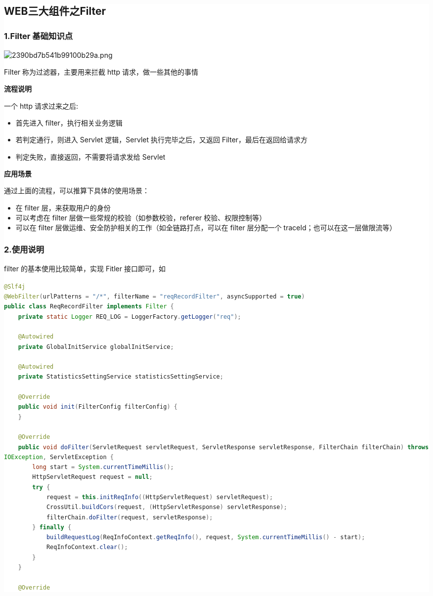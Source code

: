 







## WEB三大组件之Filter

### 1.**Filter 基础知识点**

![2390bd7b541b99100b29a.png](https://i3.wp.com/telegra.ph/file/2390bd7b541b99100b29a.png)

Filter 称为过滤器，主要用来拦截 http 请求，做一些其他的事情

**流程说明**

一个 http 请求过来之后:

- 首先进入 filter，执行相关业务逻辑
- 若判定通行，则进入 Servlet 逻辑，Servlet 执行完毕之后，又返回 Filter，最后在返回给请求方

- 判定失败，直接返回，不需要将请求发给 Servlet

**应用场景**

通过上面的流程，可以推算下具体的使用场景：

- 在 filter 层，来获取用户的身份
- 可以考虑在 filter 层做一些常规的校验（如参数校验，referer 校验、权限控制等）
- 可以在 filter 层做运维、安全防护相关的工作（如全链路打点，可以在 filter 层分配一个 traceId；也可以在这一层做限流等）

### 2.使用说明

filter 的基本使用比较简单，实现 Fitler 接口即可，如

````java
@Slf4j
@WebFilter(urlPatterns = "/*", filterName = "reqRecordFilter", asyncSupported = true)
public class ReqRecordFilter implements Filter {
    private static Logger REQ_LOG = LoggerFactory.getLogger("req");

    @Autowired
    private GlobalInitService globalInitService;

    @Autowired
    private StatisticsSettingService statisticsSettingService;

    @Override
    public void init(FilterConfig filterConfig) {
    }

    @Override
    public void doFilter(ServletRequest servletRequest, ServletResponse servletResponse, FilterChain filterChain) throws IOException, ServletException {
        long start = System.currentTimeMillis();
        HttpServletRequest request = null;
        try {
            request = this.initReqInfo((HttpServletRequest) servletRequest);
            CrossUtil.buildCors(request, (HttpServletResponse) servletResponse);
            filterChain.doFilter(request, servletResponse);
        } finally {
            buildRequestLog(ReqInfoContext.getReqInfo(), request, System.currentTimeMillis() - start);
            ReqInfoContext.clear();
        }
    }

    @Override
````